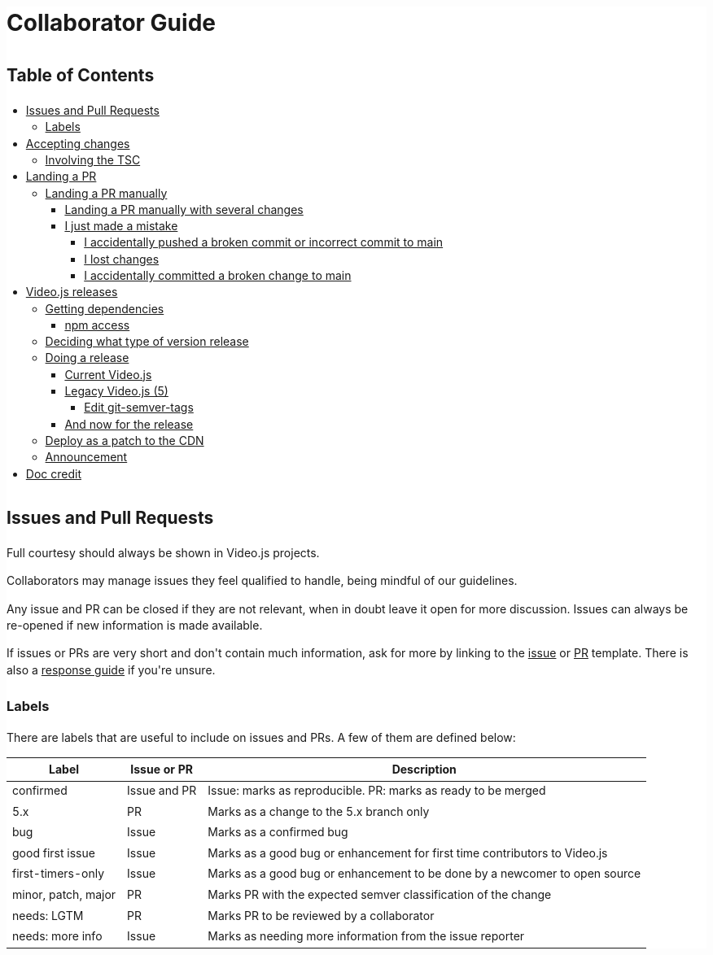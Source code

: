 # Collaborator Guide

## Table of Contents

* [Issues and Pull Requests](#issues-and-pull-requests)
  * [Labels](#labels)
* [Accepting changes](#accepting-changes)
  * [Involving the TSC](#involving-the-tsc)
* [Landing a PR](#landing-a-pr)
  * [Landing a PR manually](#landing-a-pr-manually)
    * [Landing a PR manually with several changes](#landing-a-pr-manually-with-several-changes)
    * [I just made a mistake](#i-just-made-a-mistake)
      * [I accidentally pushed a broken commit or incorrect commit to main](#i-accidentally-pushed-a-broken-commit-or-incorrect-commit-to-main)
      * [I lost changes](#i-lost-changes)
      * [I accidentally committed a broken change to main](#i-accidentally-committed-a-broken-change-to-main)
* [Video.js releases](#videojs-releases)
  * [Getting dependencies](#getting-dependencies)
    * [npm access](#npm-access)
  * [Deciding what type of version release](#deciding-what-type-of-version-release)
  * [Doing a release](#doing-a-release)
    * [Current Video.js](#current-videojs)
    * [Legacy Video.js (5)](#legacy-videojs-5)
      * [Edit git-semver-tags](#edit-git-semver-tags)
    * [And now for the release](#and-now-for-the-release)
  * [Deploy as a patch to the CDN](#deploy-as-a-patch-to-the-cdn)
  * [Announcement](#announcement)
* [Doc credit](#doc-credit)

## Issues and Pull Requests

Full courtesy should always be shown in Video.js projects.

Collaborators may manage issues they feel qualified to handle, being mindful of our guidelines.

Any issue and PR can be closed if they are not relevant, when in doubt leave it open for more discussion. Issues can always be re-opened if new information is made available.

If issues or PRs are very short and don't contain much information, ask for more by linking to the [issue][issue template] or [PR][pr template] template. There is also a [response guide](https://github.com/videojs/video.js/wiki/New-Issue-Response-Guide) if you're unsure.

### Labels

There are labels that are useful to include on issues and PRs. A few of them are defined below:

| Label                    | Issue or PR  | Description                                                                |
| ------------------------ | ------------ | -------------------------------------------------------------------------- |
| confirmed                | Issue and PR | Issue: marks as reproducible. PR: marks as ready to be merged              |
| 5.x                      | PR           | Marks as a change to the 5.x branch only                                   |
| bug                      | Issue        | Marks as a confirmed bug                                                   |
| good first issue         | Issue        | Marks as a good bug or enhancement for first time contributors to Video.js |
| first-timers-only        | Issue        | Marks as a good bug or enhancement to be done by a newcomer to open source |
| minor, patch, major      | PR           | Marks PR with the expected semver classification of the change             |
| needs: LGTM              | PR           | Marks PR to be reviewed by a collaborator                                  |
| needs: more info         | Issue        | Marks as needing more information from the issue reporter                  |

[issue template]: /.github/ISSUE_TEMPLATE.md
[pr template]: /.github/PULL_REQUEST_TEMPLATE.md
[conventions]: https://github.com/videojs/conventional-changelog-videojs/blob/main/convention.md
[vjs npm]: https://www.npmjs.com/org/videojs
[npm org]: https://docs.npmjs.com/misc/orgs
[slack]: http://slack.videojs.com
[cdn repo]: https://github.com/videojs/cdn
[raw chg]: https://raw.githubusercontent.com/videojs/video.js/5.x/CHANGELOG.md